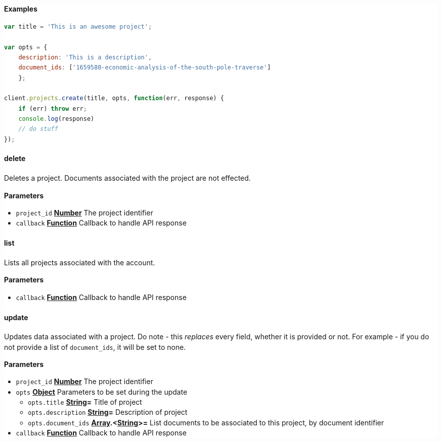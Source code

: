 **Examples**

```javascript
var title = 'This is an awesome project';

var opts = {
    description: 'This is a description',
    document_ids: ['1659580-economic-analysis-of-the-south-pole-traverse']
    };

client.projects.create(title, opts, function(err, response) {
    if (err) throw err;
    console.log(response)
    // do stuff
});
```

#### delete

Deletes a project. Documents associated with the project are not effected.

**Parameters**

-   `project_id` **[Number](https://developer.mozilla.org/en-US/docs/Web/JavaScript/Reference/Global_Objects/Number)** The project identifier
-   `callback` **[Function](https://developer.mozilla.org/en-US/docs/Web/JavaScript/Reference/Statements/function)** Callback to handle API response

#### list

Lists all projects associated with the account.

**Parameters**

-   `callback` **[Function](https://developer.mozilla.org/en-US/docs/Web/JavaScript/Reference/Statements/function)** Callback to handle API response

#### update

Updates data associated with a project. Do note - this _replaces_ every field,
whether it is provided or not. For example - if you do not provide a list of `document_ids`,
it will be set to none.

**Parameters**

-   `project_id` **[Number](https://developer.mozilla.org/en-US/docs/Web/JavaScript/Reference/Global_Objects/Number)** The project identifier
-   `opts` **[Object](https://developer.mozilla.org/en-US/docs/Web/JavaScript/Reference/Global_Objects/Object)** Parameters to be set during the update
    -   `opts.title` **[String](https://developer.mozilla.org/en-US/docs/Web/JavaScript/Reference/Global_Objects/String)=** Title of project
    -   `opts.description` **[String](https://developer.mozilla.org/en-US/docs/Web/JavaScript/Reference/Global_Objects/String)=** Description of project
    -   `opts.document_ids` **[Array](https://developer.mozilla.org/en-US/docs/Web/JavaScript/Reference/Global_Objects/Array).&lt;[String](https://developer.mozilla.org/en-US/docs/Web/JavaScript/Reference/Global_Objects/String)>=** List documents to be associated to this project, by document identifier
-   `callback` **[Function](https://developer.mozilla.org/en-US/docs/Web/JavaScript/Reference/Statements/function)** Callback to handle API response
